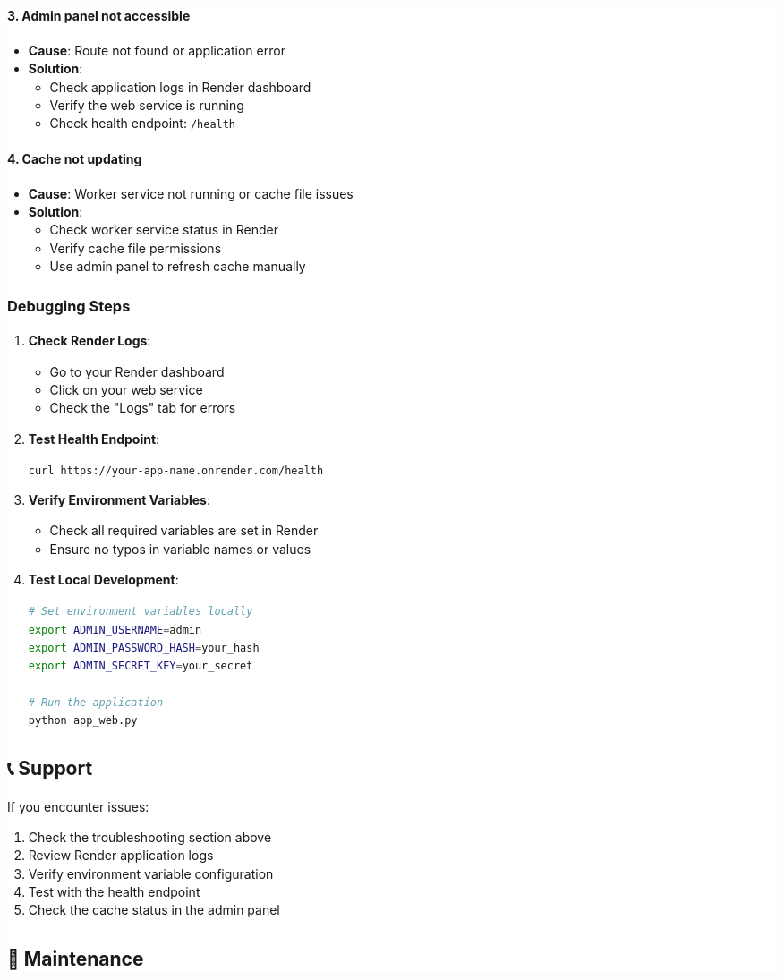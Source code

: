 #### 3. Admin panel not accessible
- **Cause**: Route not found or application error
- **Solution**:
  - Check application logs in Render dashboard
  - Verify the web service is running
  - Check health endpoint: `/health`

#### 4. Cache not updating
- **Cause**: Worker service not running or cache file issues
- **Solution**:
  - Check worker service status in Render
  - Verify cache file permissions
  - Use admin panel to refresh cache manually

### Debugging Steps

1. **Check Render Logs**:
   - Go to your Render dashboard
   - Click on your web service
   - Check the "Logs" tab for errors

2. **Test Health Endpoint**:
   ```bash
   curl https://your-app-name.onrender.com/health
   ```

3. **Verify Environment Variables**:
   - Check all required variables are set in Render
   - Ensure no typos in variable names or values

4. **Test Local Development**:
   ```bash
   # Set environment variables locally
   export ADMIN_USERNAME=admin
   export ADMIN_PASSWORD_HASH=your_hash
   export ADMIN_SECRET_KEY=your_secret
   
   # Run the application
   python app_web.py
   ```

## 📞 Support

If you encounter issues:

1. Check the troubleshooting section above
2. Review Render application logs
3. Verify environment variable configuration
4. Test with the health endpoint
5. Check the cache status in the admin panel

## 🔄 Maintenance
